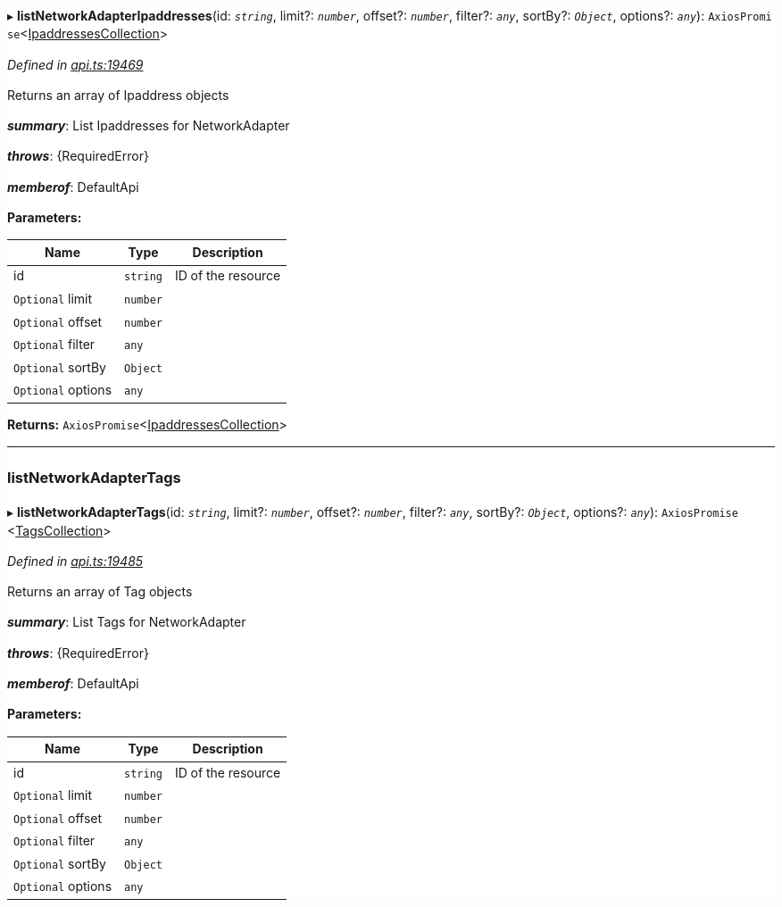 ▸ **listNetworkAdapterIpaddresses**(id: *`string`*, limit?: *`number`*, offset?: *`number`*, filter?: *`any`*, sortBy?: *`Object`*, options?: *`any`*): `AxiosPromise`<[IpaddressesCollection](../interfaces/ipaddressescollection.md)>

*Defined in [api.ts:19469](https://github.com/RedHatInsights/javascript-clients/blob/master/packages/topological-inventory/api.ts#L19469)*

Returns an array of Ipaddress objects

*__summary__*: List Ipaddresses for NetworkAdapter

*__throws__*: {RequiredError}

*__memberof__*: DefaultApi

**Parameters:**

| Name | Type | Description |
| ------ | ------ | ------ |
| id | `string` |  ID of the resource |
| `Optional` limit | `number` |
| `Optional` offset | `number` |
| `Optional` filter | `any` |
| `Optional` sortBy | `Object` |
| `Optional` options | `any` |

**Returns:** `AxiosPromise`<[IpaddressesCollection](../interfaces/ipaddressescollection.md)>

___
<a id="listnetworkadaptertags"></a>

###  listNetworkAdapterTags

▸ **listNetworkAdapterTags**(id: *`string`*, limit?: *`number`*, offset?: *`number`*, filter?: *`any`*, sortBy?: *`Object`*, options?: *`any`*): `AxiosPromise`<[TagsCollection](../interfaces/tagscollection.md)>

*Defined in [api.ts:19485](https://github.com/RedHatInsights/javascript-clients/blob/master/packages/topological-inventory/api.ts#L19485)*

Returns an array of Tag objects

*__summary__*: List Tags for NetworkAdapter

*__throws__*: {RequiredError}

*__memberof__*: DefaultApi

**Parameters:**

| Name | Type | Description |
| ------ | ------ | ------ |
| id | `string` |  ID of the resource |
| `Optional` limit | `number` |
| `Optional` offset | `number` |
| `Optional` filter | `any` |
| `Optional` sortBy | `Object` |
| `Optional` options | `any` |
